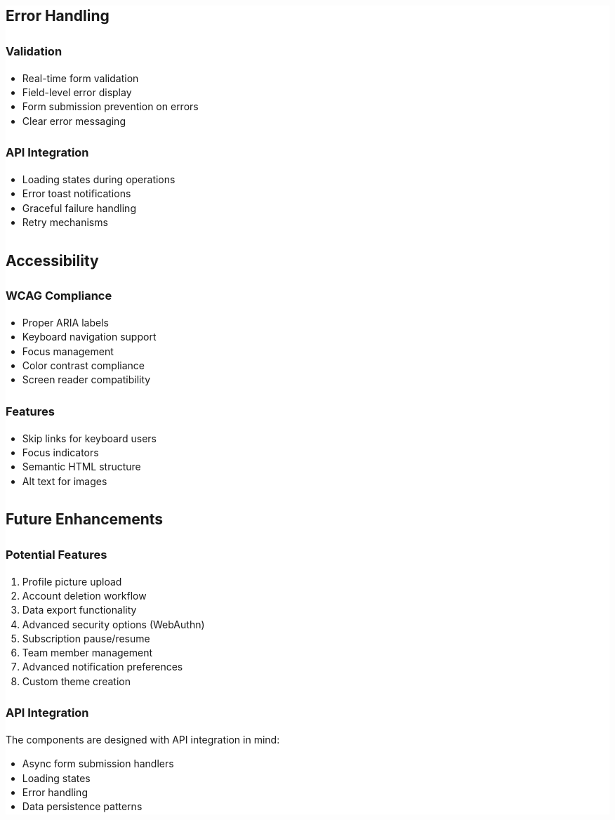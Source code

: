 ## Error Handling

### Validation
- Real-time form validation
- Field-level error display
- Form submission prevention on errors
- Clear error messaging

### API Integration
- Loading states during operations
- Error toast notifications
- Graceful failure handling
- Retry mechanisms

## Accessibility

### WCAG Compliance
- Proper ARIA labels
- Keyboard navigation support
- Focus management
- Color contrast compliance
- Screen reader compatibility

### Features
- Skip links for keyboard users
- Focus indicators
- Semantic HTML structure
- Alt text for images

## Future Enhancements

### Potential Features
1. Profile picture upload
2. Account deletion workflow
3. Data export functionality
4. Advanced security options (WebAuthn)
5. Subscription pause/resume
6. Team member management
7. Advanced notification preferences
8. Custom theme creation

### API Integration
The components are designed with API integration in mind:
- Async form submission handlers
- Loading states
- Error handling
- Data persistence patterns
